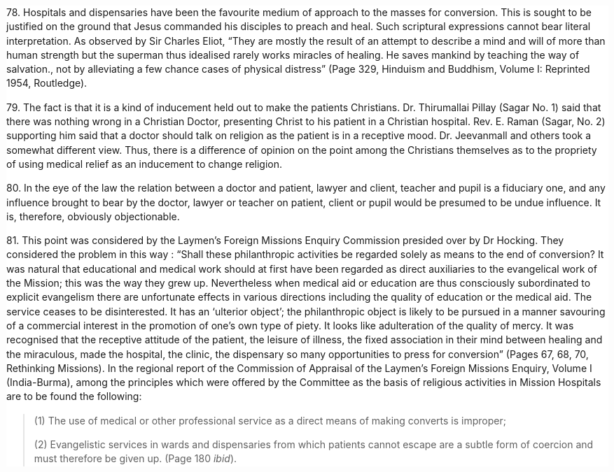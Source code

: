 78\. Hospitals and dispensaries have been the favourite medium of
approach to the masses for conversion.  This is sought to be justified
on the ground that Jesus commanded his disciples to preach and heal. 
Such scriptural expressions cannot bear literal interpretation.  As
observed by Sir Charles Eliot, “They are mostly the result of an attempt
to describe a mind and will of more than human strength but the superman
thus idealised rarely works miracles of healing. He saves mankind by
teaching the way of salvation., not by alleviating a few chance cases of
physical distress” (Page 329, Hinduism and Buddhism, Volume I: Reprinted
1954, Routledge).

79\. The fact is that it is a kind of inducement held out to make the
patients Christians. Dr. Thirumallai Pillay (Sagar No. 1) said that
there was nothing wrong in a Christian Doctor, presenting Christ to his
patient in a Christian hospital. Rev. E. Raman (Sagar, No. 2) supporting
him said that a doctor should talk on religion as the patient is in a
receptive mood. Dr. Jeevanmall and others took a somewhat different
view.  Thus, there is a difference of opinion on the point among the
Christians themselves as to the propriety of using medical relief as an
inducement to change religion.

80\. In the eye of the law the relation between a doctor and patient,
lawyer and client, teacher and pupil is a fiduciary one, and any
influence brought to bear by the doctor, lawyer or teacher on patient,
client or pupil would be presumed to be undue influence. It is,
therefore, obviously objectionable.

81\. This point was considered by the Laymen’s Foreign Missions Enquiry
Commission presided over by Dr Hocking. They considered the problem in
this way : “Shall these philanthropic activities be regarded  solely as
means to the end of conversion? It was natural that educational and
medical work should at first have been regarded as direct auxiliaries to
the evangelical work of the Mission; this was the way they grew up. 
Nevertheless when medical aid or education are thus consciously
subordinated to explicit evangelism there are unfortunate effects in
various directions including the quality of education or the medical
aid.  The service ceases to be disinterested.  It has an ‘ulterior
object’; the philanthropic object is likely to be pursued in a manner
savouring of a commercial interest in the promotion of one’s own type of
piety.  It looks like adulteration of the quality of mercy.  It was
recognised that the receptive attitude of the patient, the leisure of
illness, the fixed association in their mind between healing and the
miraculous, made the hospital, the clinic, the dispensary so many
opportunities to press for conversion” (Pages 67, 68, 70, Rethinking
Missions).  In the regional report of the Commission of Appraisal of the
Laymen’s Foreign Missions Enquiry, Volume I (India-Burma), among the
principles which were offered by the Committee as the basis of religious
activities in Mission Hospitals are to be found the following:

> \(1\) The use of medical or other professional service as a direct
> means of making converts is improper;
>
> \(2\) Evangelistic services in wards and dispensaries from which
> patients cannot escape are a subtle form of coercion and must
> therefore be given up. (Page 180 *ibid*).
